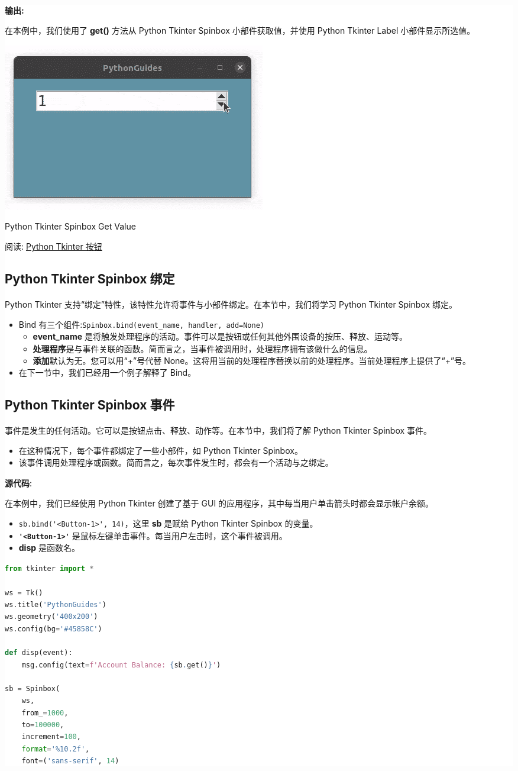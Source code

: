 **输出:**

在本例中，我们使用了 **get()** 方法从 Python Tkinter Spinbox 小部件获取值，并使用 Python Tkinter Label 小部件显示所选值。

![python tkinter spinbox get](img/246825e8cc61d53a43dd82ccb6e2d2ca.png "python tkinter spinbox get")

Python Tkinter Spinbox Get Value

阅读: [Python Tkinter 按钮](https://pythonguides.com/python-tkinter-button/)

## Python Tkinter Spinbox 绑定

Python Tkinter 支持“绑定”特性，该特性允许将事件与小部件绑定。在本节中，我们将学习 Python Tkinter Spinbox 绑定。

*   Bind 有三个组件:`Spinbox.bind(event_name, handler, add=None)`
    *   **event_name** 是将触发处理程序的活动。事件可以是按钮或任何其他外围设备的按压、释放、运动等。
    *   **处理程序**是与事件关联的函数。简而言之，当事件被调用时，处理程序拥有该做什么的信息。
    *   **添加**默认为无。您可以用“+”号代替 None。这将用当前的处理程序替换以前的处理程序。当前处理程序上提供了“+”号。
*   在下一节中，我们已经用一个例子解释了 Bind。

## Python Tkinter Spinbox 事件

事件是发生的任何活动。它可以是按钮点击、释放、动作等。在本节中，我们将了解 Python Tkinter Spinbox 事件。

*   在这种情况下，每个事件都绑定了一些小部件，如 Python Tkinter Spinbox。
*   该事件调用处理程序或函数。简而言之，每次事件发生时，都会有一个活动与之绑定。

**源代码**:

在本例中，我们已经使用 Python Tkinter 创建了基于 GUI 的应用程序，其中每当用户单击箭头时都会显示帐户余额。

*   `sb.bind('<Button-1>', 14)`，这里 **sb** 是赋给 Python Tkinter Spinbox 的变量。
*   **`'<Button-1>'`** 是鼠标左键单击事件。每当用户左击时，这个事件被调用。
*   **disp** 是函数名。

```py
from tkinter import *

ws = Tk()
ws.title('PythonGuides')
ws.geometry('400x200')
ws.config(bg='#45858C')

def disp(event):
    msg.config(text=f'Account Balance: {sb.get()}')

sb = Spinbox(
    ws,
    from_=1000,
    to=100000,
    increment=100,
    format='%10.2f',
    font=('sans-serif', 14)
```